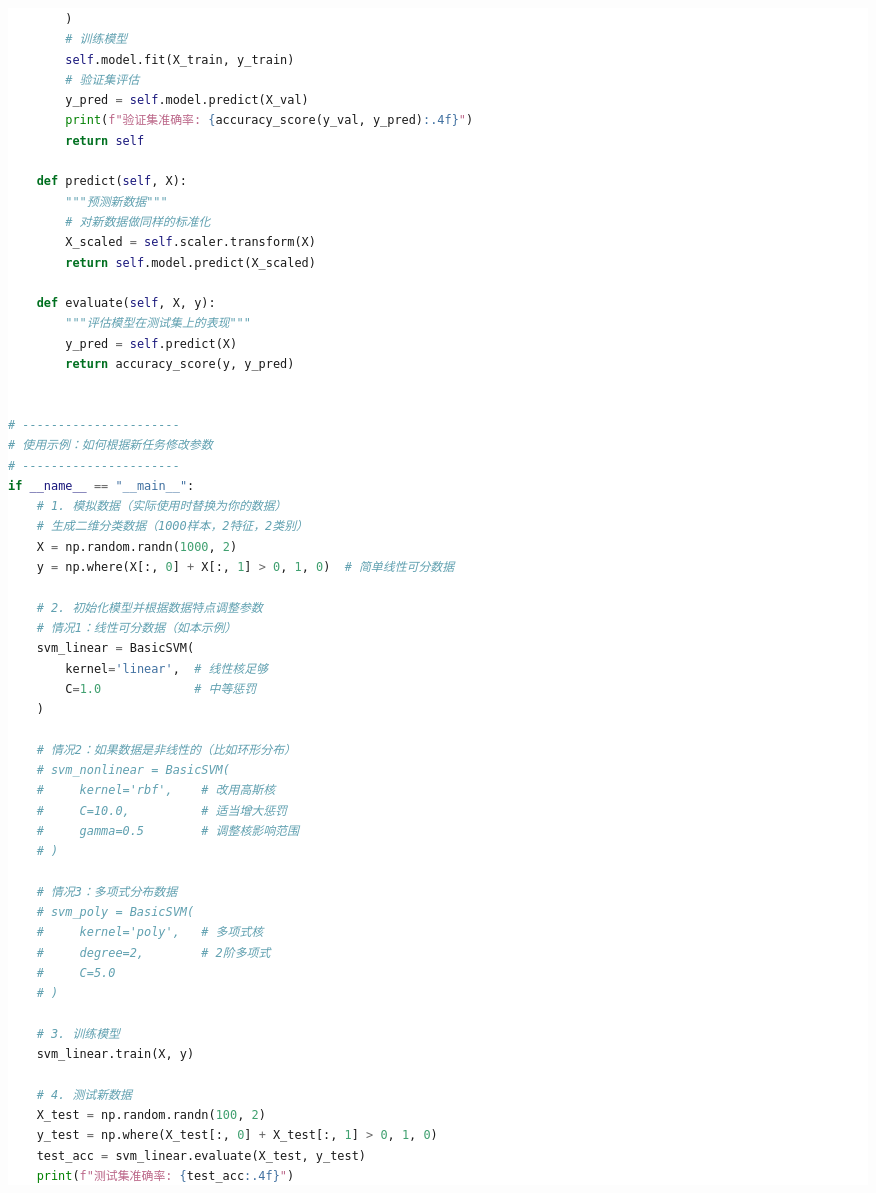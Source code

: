 ```python
        )
        # 训练模型
        self.model.fit(X_train, y_train)
        # 验证集评估
        y_pred = self.model.predict(X_val)
        print(f"验证集准确率: {accuracy_score(y_val, y_pred):.4f}")
        return self
        
    def predict(self, X):
        """预测新数据"""
        # 对新数据做同样的标准化
        X_scaled = self.scaler.transform(X)
        return self.model.predict(X_scaled)
        
    def evaluate(self, X, y):
        """评估模型在测试集上的表现"""
        y_pred = self.predict(X)
        return accuracy_score(y, y_pred)


# ----------------------
# 使用示例：如何根据新任务修改参数
# ----------------------
if __name__ == "__main__":
    # 1. 模拟数据（实际使用时替换为你的数据）
    # 生成二维分类数据（1000样本，2特征，2类别）
    X = np.random.randn(1000, 2)
    y = np.where(X[:, 0] + X[:, 1] > 0, 1, 0)  # 简单线性可分数据
    
    # 2. 初始化模型并根据数据特点调整参数
    # 情况1：线性可分数据（如本示例）
    svm_linear = BasicSVM(
        kernel='linear',  # 线性核足够
        C=1.0             # 中等惩罚
    )
    
    # 情况2：如果数据是非线性的（比如环形分布）
    # svm_nonlinear = BasicSVM(
    #     kernel='rbf',    # 改用高斯核
    #     C=10.0,          # 适当增大惩罚
    #     gamma=0.5        # 调整核影响范围
    # )
    
    # 情况3：多项式分布数据
    # svm_poly = BasicSVM(
    #     kernel='poly',   # 多项式核
    #     degree=2,        # 2阶多项式
    #     C=5.0
    # )
    
    # 3. 训练模型
    svm_linear.train(X, y)
    
    # 4. 测试新数据
    X_test = np.random.randn(100, 2)
    y_test = np.where(X_test[:, 0] + X_test[:, 1] > 0, 1, 0)
    test_acc = svm_linear.evaluate(X_test, y_test)
    print(f"测试集准确率: {test_acc:.4f}")

```




